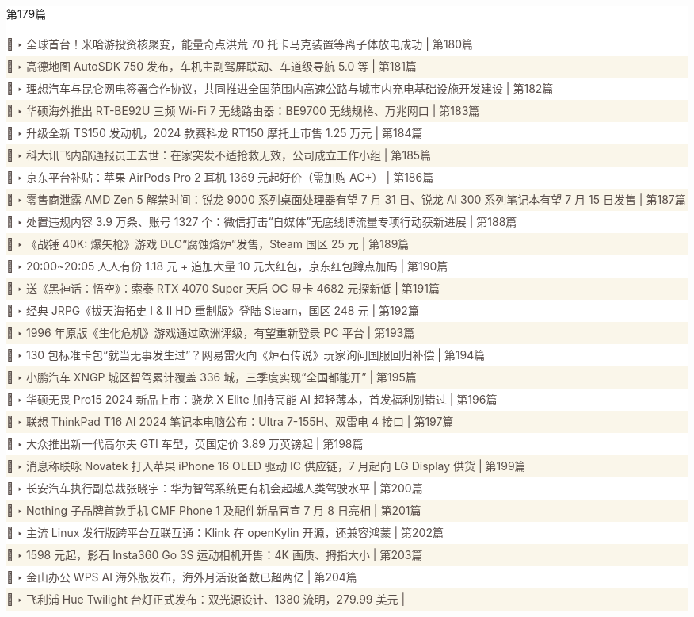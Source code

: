 第179篇</a></div><div style='line-height:3;' ><a href='https://www.ithome.com/0/776/112.htm' style="line-height:2;text-decoration:none;display:block;color:#584D49;">🌈 ‣ 全球首台！米哈游投资核聚变，能量奇点洪荒 70 托卡马克装置等离子体放电成功 | 第180篇</a></div><div style='line-height:3;background-color:#FAF6EA;' ><a href='https://www.ithome.com/0/776/111.htm' style="line-height:2;text-decoration:none;display:block;color:#584D49;">🌈 ‣ 高德地图 AutoSDK 750 发布，车机主副驾屏联动、车道级导航 5.0 等 | 第181篇</a></div><div style='line-height:3;' ><a href='https://www.ithome.com/0/776/117.htm' style="line-height:2;text-decoration:none;display:block;color:#584D49;">🌈 ‣ 理想汽车与昆仑网电签署合作协议，共同推进全国范围内高速公路与城市内充电基础设施开发建设 | 第182篇</a></div><div style='line-height:3;background-color:#FAF6EA;' ><a href='https://www.ithome.com/0/776/116.htm' style="line-height:2;text-decoration:none;display:block;color:#584D49;">🌈 ‣ 华硕海外推出 RT-BE92U 三频 Wi-Fi 7 无线路由器：BE9700 无线规格、万兆网口 | 第183篇</a></div><div style='line-height:3;' ><a href='https://www.ithome.com/0/776/115.htm' style="line-height:2;text-decoration:none;display:block;color:#584D49;">🌈 ‣ 升级全新 TS150 发动机，2024 款赛科龙 RT150 摩托上市售 1.25 万元 | 第184篇</a></div><div style='line-height:3;background-color:#FAF6EA;' ><a href='https://www.ithome.com/0/776/114.htm' style="line-height:2;text-decoration:none;display:block;color:#584D49;">🌈 ‣ 科大讯飞内部通报员工去世：在家突发不适抢救无效，公司成立工作小组 | 第185篇</a></div><div style='line-height:3;' ><a href='https://www.ithome.com/0/776/113.htm' style="line-height:2;text-decoration:none;display:block;color:#584D49;">🌈 ‣ 京东平台补贴：苹果 AirPods Pro 2 耳机 1369 元起好价（需加购 AC+） | 第186篇</a></div><div style='line-height:3;background-color:#FAF6EA;' ><a href='https://www.ithome.com/0/776/110.htm' style="line-height:2;text-decoration:none;display:block;color:#584D49;">🌈 ‣ 零售商泄露 AMD Zen 5 解禁时间：锐龙 9000 系列桌面处理器有望 7 月 31 日、锐龙 AI 300 系列笔记本有望 7 月 15 日发售 | 第187篇</a></div><div style='line-height:3;' ><a href='https://www.ithome.com/0/776/108.htm' style="line-height:2;text-decoration:none;display:block;color:#584D49;">🌈 ‣ 处置违规内容 3.9 万条、账号 1327 个：微信打击“自媒体”无底线博流量专项行动获新进展 | 第188篇</a></div><div style='line-height:3;background-color:#FAF6EA;' ><a href='https://www.ithome.com/0/776/107.htm' style="line-height:2;text-decoration:none;display:block;color:#584D49;">🌈 ‣ 《战锤 40K: 爆矢枪》游戏 DLC“腐蚀熔炉”发售，Steam 国区 25 元 | 第189篇</a></div><div style='line-height:3;' ><a href='https://www.ithome.com/0/776/098.htm' style="line-height:2;text-decoration:none;display:block;color:#584D49;">🌈 ‣ 20:00~20:05 人人有份 1.18 元 + 追加大量 10 元大红包，京东红包蹲点加码 | 第190篇</a></div><div style='line-height:3;background-color:#FAF6EA;' ><a href='https://www.ithome.com/0/776/106.htm' style="line-height:2;text-decoration:none;display:block;color:#584D49;">🌈 ‣ 送《黑神话：悟空》：索泰 RTX 4070 Super 天启 OC 显卡 4682 元探新低 | 第191篇</a></div><div style='line-height:3;' ><a href='https://www.ithome.com/0/776/105.htm' style="line-height:2;text-decoration:none;display:block;color:#584D49;">🌈 ‣ 经典 JRPG《拔天海拓史 I & II HD 重制版》登陆 Steam，国区 248 元 | 第192篇</a></div><div style='line-height:3;background-color:#FAF6EA;' ><a href='https://www.ithome.com/0/776/104.htm' style="line-height:2;text-decoration:none;display:block;color:#584D49;">🌈 ‣ 1996 年原版《生化危机》游戏通过欧洲评级，有望重新登录 PC 平台 | 第193篇</a></div><div style='line-height:3;' ><a href='https://www.ithome.com/0/776/103.htm' style="line-height:2;text-decoration:none;display:block;color:#584D49;">🌈 ‣ 130 包标准卡包“就当无事发生过”？网易雷火向《炉石传说》玩家询问国服回归补偿 | 第194篇</a></div><div style='line-height:3;background-color:#FAF6EA;' ><a href='https://www.ithome.com/0/776/102.htm' style="line-height:2;text-decoration:none;display:block;color:#584D49;">🌈 ‣ 小鹏汽车 XNGP 城区智驾累计覆盖 336 城，三季度实现“全国都能开” | 第195篇</a></div><div style='line-height:3;' ><a href='https://www.ithome.com/0/776/101.htm' style="line-height:2;text-decoration:none;display:block;color:#584D49;">🌈 ‣ 华硕无畏 Pro15 2024 新品上市：骁龙 X Elite 加持高能 AI 超轻薄本，首发福利别错过 | 第196篇</a></div><div style='line-height:3;background-color:#FAF6EA;' ><a href='https://www.ithome.com/0/776/100.htm' style="line-height:2;text-decoration:none;display:block;color:#584D49;">🌈 ‣ 联想 ThinkPad T16 AI 2024 笔记本电脑公布：Ultra 7-155H、双雷电 4 接口 | 第197篇</a></div><div style='line-height:3;' ><a href='https://www.ithome.com/0/776/099.htm' style="line-height:2;text-decoration:none;display:block;color:#584D49;">🌈 ‣ 大众推出新一代高尔夫 GTI 车型，英国定价 3.89 万英镑起 | 第198篇</a></div><div style='line-height:3;background-color:#FAF6EA;' ><a href='https://www.ithome.com/0/776/097.htm' style="line-height:2;text-decoration:none;display:block;color:#584D49;">🌈 ‣ 消息称联咏 Novatek 打入苹果 iPhone 16 OLED 驱动 IC 供应链，7 月起向 LG Display 供货 | 第199篇</a></div><div style='line-height:3;' ><a href='https://www.ithome.com/0/776/096.htm' style="line-height:2;text-decoration:none;display:block;color:#584D49;">🌈 ‣ 长安汽车执行副总裁张晓宇：华为智驾系统更有机会超越人类驾驶水平 | 第200篇</a></div><div style='line-height:3;background-color:#FAF6EA;' ><a href='https://www.ithome.com/0/776/095.htm' style="line-height:2;text-decoration:none;display:block;color:#584D49;">🌈 ‣ Nothing 子品牌首款手机 CMF Phone 1 及配件新品官宣 7 月 8 日亮相 | 第201篇</a></div><div style='line-height:3;' ><a href='https://www.ithome.com/0/776/094.htm' style="line-height:2;text-decoration:none;display:block;color:#584D49;">🌈 ‣ 主流 Linux 发行版跨平台互联互通：Klink 在 openKylin 开源，还兼容鸿蒙 | 第202篇</a></div><div style='line-height:3;background-color:#FAF6EA;' ><a href='https://www.ithome.com/0/776/093.htm' style="line-height:2;text-decoration:none;display:block;color:#584D49;">🌈 ‣ 1598 元起，影石 Insta360 Go 3S 运动相机开售：4K 画质、拇指大小 | 第203篇</a></div><div style='line-height:3;' ><a href='https://www.ithome.com/0/776/092.htm' style="line-height:2;text-decoration:none;display:block;color:#584D49;">🌈 ‣ 金山办公 WPS AI 海外版发布，海外月活设备数已超两亿 | 第204篇</a></div><div style='line-height:3;background-color:#FAF6EA;' ><a href='https://www.ithome.com/0/776/091.htm' style="line-height:2;text-decoration:none;display:block;color:#584D49;">🌈 ‣ 飞利浦 Hue Twilight 台灯正式发布：双光源设计、1380 流明，279.99 美元 |